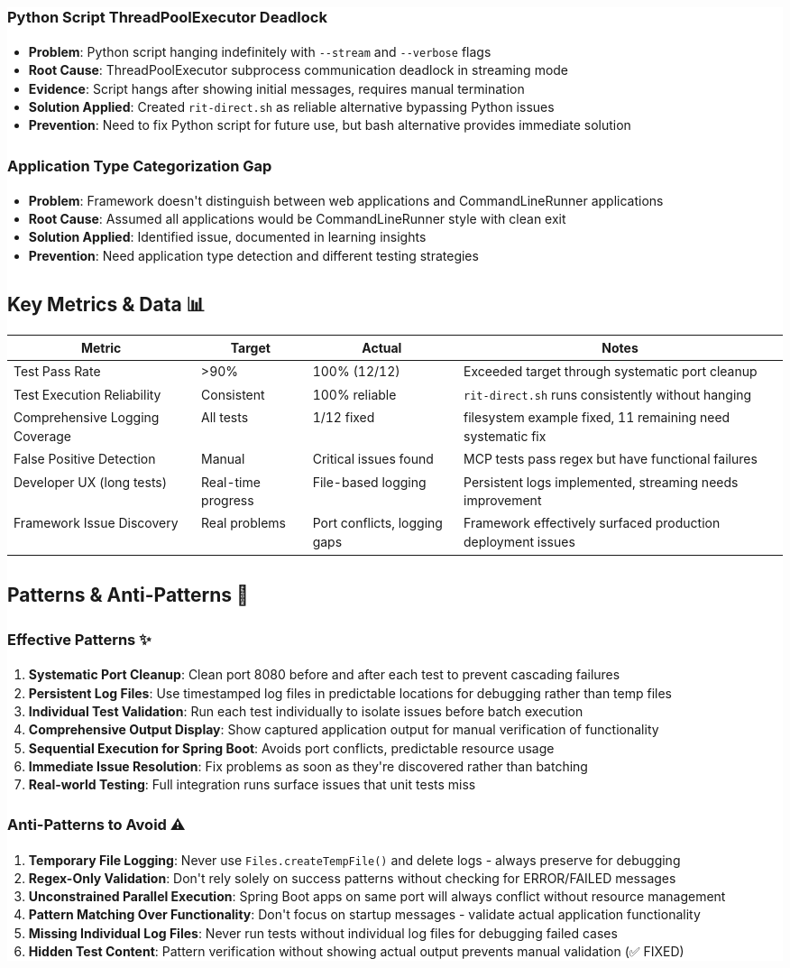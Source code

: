 ### Python Script ThreadPoolExecutor Deadlock
- **Problem**: Python script hanging indefinitely with `--stream` and `--verbose` flags
- **Root Cause**: ThreadPoolExecutor subprocess communication deadlock in streaming mode
- **Evidence**: Script hangs after showing initial messages, requires manual termination
- **Solution Applied**: Created `rit-direct.sh` as reliable alternative bypassing Python issues
- **Prevention**: Need to fix Python script for future use, but bash alternative provides immediate solution

### Application Type Categorization Gap
- **Problem**: Framework doesn't distinguish between web applications and CommandLineRunner applications
- **Root Cause**: Assumed all applications would be CommandLineRunner style with clean exit
- **Solution Applied**: Identified issue, documented in learning insights
- **Prevention**: Need application type detection and different testing strategies

## Key Metrics & Data 📊

| Metric | Target | Actual | Notes |
|--------|--------|--------|-------|
| Test Pass Rate | >90% | 100% (12/12) | Exceeded target through systematic port cleanup |
| Test Execution Reliability | Consistent | 100% reliable | `rit-direct.sh` runs consistently without hanging |
| Comprehensive Logging Coverage | All tests | 1/12 fixed | filesystem example fixed, 11 remaining need systematic fix |
| False Positive Detection | Manual | Critical issues found | MCP tests pass regex but have functional failures |
| Developer UX (long tests) | Real-time progress | File-based logging | Persistent logs implemented, streaming needs improvement |
| Framework Issue Discovery | Real problems | Port conflicts, logging gaps | Framework effectively surfaced production deployment issues |

## Patterns & Anti-Patterns 🔄

### Effective Patterns ✨
1. **Systematic Port Cleanup**: Clean port 8080 before and after each test to prevent cascading failures
2. **Persistent Log Files**: Use timestamped log files in predictable locations for debugging rather than temp files
3. **Individual Test Validation**: Run each test individually to isolate issues before batch execution
4. **Comprehensive Output Display**: Show captured application output for manual verification of functionality
5. **Sequential Execution for Spring Boot**: Avoids port conflicts, predictable resource usage
6. **Immediate Issue Resolution**: Fix problems as soon as they're discovered rather than batching
7. **Real-world Testing**: Full integration runs surface issues that unit tests miss

### Anti-Patterns to Avoid ⚠️
1. **Temporary File Logging**: Never use `Files.createTempFile()` and delete logs - always preserve for debugging
2. **Regex-Only Validation**: Don't rely solely on success patterns without checking for ERROR/FAILED messages
3. **Unconstrained Parallel Execution**: Spring Boot apps on same port will always conflict without resource management
4. **Pattern Matching Over Functionality**: Don't focus on startup messages - validate actual application functionality
5. **Missing Individual Log Files**: Never run tests without individual log files for debugging failed cases
6. **Hidden Test Content**: Pattern verification without showing actual output prevents manual validation (✅ FIXED)
